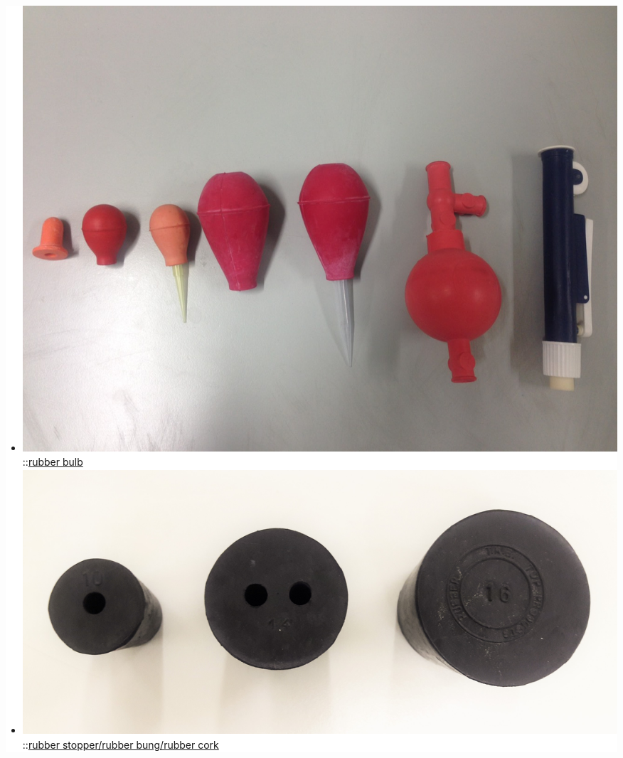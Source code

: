 - ![rubber bulb](../archives/Wikimedia%20Commons/Rubber%20bulb%205.jpg)::[rubber bulb](rubber%20bulb.md) 
- ![rubber stopper/rubber bung/rubber cork](../archives/Wikimedia%20Commons/Rubber%20stopper%20holes.jpg)::[rubber stopper/rubber bung/rubber cork](rubber%20stopper.md) 